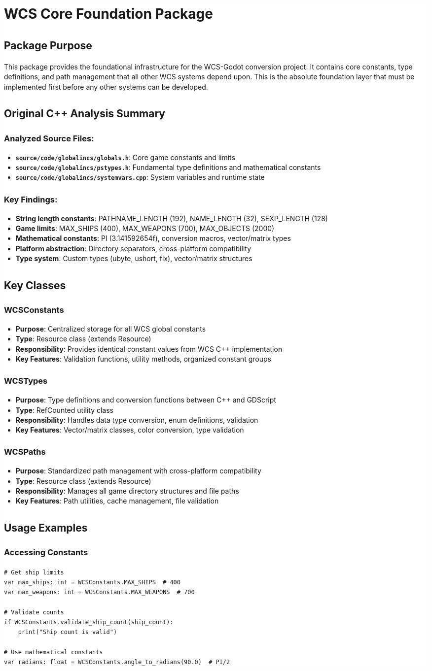 # WCS Core Foundation Package

## Package Purpose
This package provides the foundational infrastructure for the WCS-Godot conversion project. It contains core constants, type definitions, and path management that all other WCS systems depend upon. This is the absolute foundation layer that must be implemented first before any other systems can be developed.

## Original C++ Analysis Summary

### Analyzed Source Files:
- **`source/code/globalincs/globals.h`**: Core game constants and limits
- **`source/code/globalincs/pstypes.h`**: Fundamental type definitions and mathematical constants  
- **`source/code/globalincs/systemvars.cpp`**: System variables and runtime state

### Key Findings:
- **String length constants**: PATHNAME_LENGTH (192), NAME_LENGTH (32), SEXP_LENGTH (128)
- **Game limits**: MAX_SHIPS (400), MAX_WEAPONS (700), MAX_OBJECTS (2000)
- **Mathematical constants**: PI (3.141592654f), conversion macros, vector/matrix types
- **Platform abstraction**: Directory separators, cross-platform compatibility
- **Type system**: Custom types (ubyte, ushort, fix), vector/matrix structures

## Key Classes

### WCSConstants
- **Purpose**: Centralized storage for all WCS global constants
- **Type**: Resource class (extends Resource)
- **Responsibility**: Provides identical constant values from WCS C++ implementation
- **Key Features**: Validation functions, utility methods, organized constant groups

### WCSTypes  
- **Purpose**: Type definitions and conversion functions between C++ and GDScript
- **Type**: RefCounted utility class
- **Responsibility**: Handles data type conversion, enum definitions, validation
- **Key Features**: Vector/matrix classes, color conversion, type validation

### WCSPaths
- **Purpose**: Standardized path management with cross-platform compatibility
- **Type**: Resource class (extends Resource)  
- **Responsibility**: Manages all game directory structures and file paths
- **Key Features**: Path utilities, cache management, file validation

## Usage Examples

### Accessing Constants
```gdscript
# Get ship limits
var max_ships: int = WCSConstants.MAX_SHIPS  # 400
var max_weapons: int = WCSConstants.MAX_WEAPONS  # 700

# Validate counts
if WCSConstants.validate_ship_count(ship_count):
    print("Ship count is valid")

# Use mathematical constants
var radians: float = WCSConstants.angle_to_radians(90.0)  # PI/2
```
